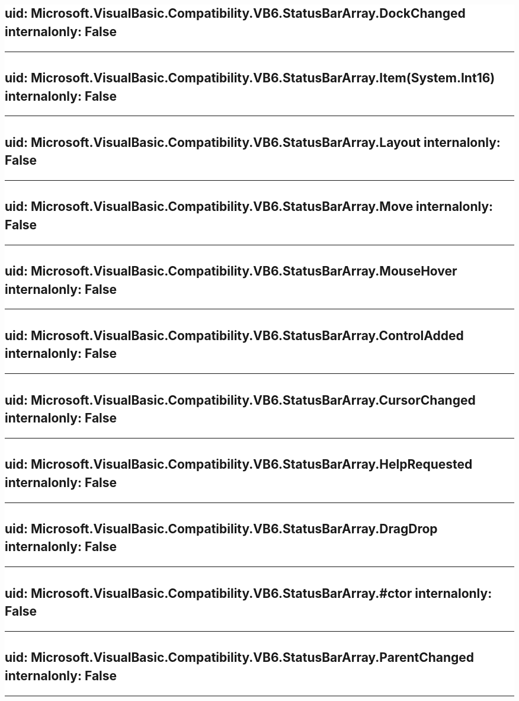 uid: Microsoft.VisualBasic.Compatibility.VB6.StatusBarArray.DockChanged
internalonly: False
---

---
uid: Microsoft.VisualBasic.Compatibility.VB6.StatusBarArray.Item(System.Int16)
internalonly: False
---

---
uid: Microsoft.VisualBasic.Compatibility.VB6.StatusBarArray.Layout
internalonly: False
---

---
uid: Microsoft.VisualBasic.Compatibility.VB6.StatusBarArray.Move
internalonly: False
---

---
uid: Microsoft.VisualBasic.Compatibility.VB6.StatusBarArray.MouseHover
internalonly: False
---

---
uid: Microsoft.VisualBasic.Compatibility.VB6.StatusBarArray.ControlAdded
internalonly: False
---

---
uid: Microsoft.VisualBasic.Compatibility.VB6.StatusBarArray.CursorChanged
internalonly: False
---

---
uid: Microsoft.VisualBasic.Compatibility.VB6.StatusBarArray.HelpRequested
internalonly: False
---

---
uid: Microsoft.VisualBasic.Compatibility.VB6.StatusBarArray.DragDrop
internalonly: False
---

---
uid: Microsoft.VisualBasic.Compatibility.VB6.StatusBarArray.#ctor
internalonly: False
---

---
uid: Microsoft.VisualBasic.Compatibility.VB6.StatusBarArray.ParentChanged
internalonly: False
---

---